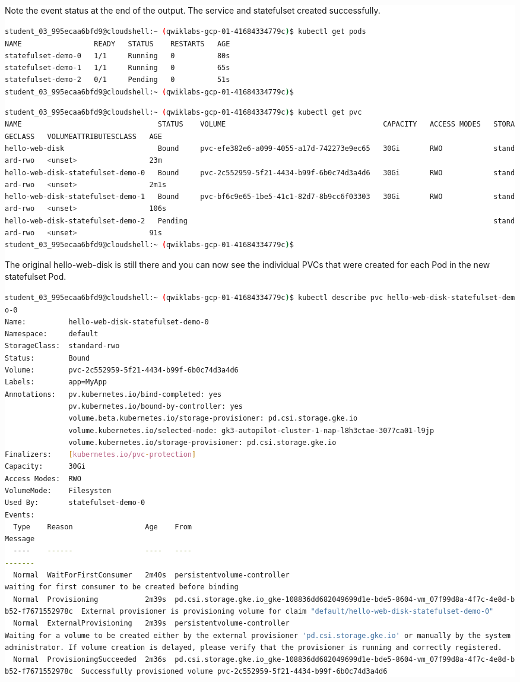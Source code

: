 Note the event status at the end of the output. The service and statefulset created successfully.

```sh
student_03_995ecaa6bfd9@cloudshell:~ (qwiklabs-gcp-01-41684334779c)$ kubectl get pods
NAME                 READY   STATUS    RESTARTS   AGE
statefulset-demo-0   1/1     Running   0          80s
statefulset-demo-1   1/1     Running   0          65s
statefulset-demo-2   0/1     Pending   0          51s
student_03_995ecaa6bfd9@cloudshell:~ (qwiklabs-gcp-01-41684334779c)$ 
```

```sh
student_03_995ecaa6bfd9@cloudshell:~ (qwiklabs-gcp-01-41684334779c)$ kubectl get pvc
NAME                                STATUS    VOLUME                                     CAPACITY   ACCESS MODES   STORAGECLASS   VOLUMEATTRIBUTESCLASS   AGE
hello-web-disk                      Bound     pvc-efe382e6-a099-4055-a17d-742273e9ec65   30Gi       RWO            standard-rwo   <unset>                 23m
hello-web-disk-statefulset-demo-0   Bound     pvc-2c552959-5f21-4434-b99f-6b0c74d3a4d6   30Gi       RWO            standard-rwo   <unset>                 2m1s
hello-web-disk-statefulset-demo-1   Bound     pvc-bf6c9e65-1be5-41c1-82d7-8b9cc6f03303   30Gi       RWO            standard-rwo   <unset>                 106s
hello-web-disk-statefulset-demo-2   Pending                                                                        standard-rwo   <unset>                 91s
student_03_995ecaa6bfd9@cloudshell:~ (qwiklabs-gcp-01-41684334779c)$ 
```

The original hello-web-disk is still there and you can now see the  individual PVCs that were created for each Pod in the new statefulset  Pod.

```sh
student_03_995ecaa6bfd9@cloudshell:~ (qwiklabs-gcp-01-41684334779c)$ kubectl describe pvc hello-web-disk-statefulset-demo-0
Name:          hello-web-disk-statefulset-demo-0
Namespace:     default
StorageClass:  standard-rwo
Status:        Bound
Volume:        pvc-2c552959-5f21-4434-b99f-6b0c74d3a4d6
Labels:        app=MyApp
Annotations:   pv.kubernetes.io/bind-completed: yes
               pv.kubernetes.io/bound-by-controller: yes
               volume.beta.kubernetes.io/storage-provisioner: pd.csi.storage.gke.io
               volume.kubernetes.io/selected-node: gk3-autopilot-cluster-1-nap-l8h3ctae-3077ca01-l9jp
               volume.kubernetes.io/storage-provisioner: pd.csi.storage.gke.io
Finalizers:    [kubernetes.io/pvc-protection]
Capacity:      30Gi
Access Modes:  RWO
VolumeMode:    Filesystem
Used By:       statefulset-demo-0
Events:
  Type    Reason                 Age    From                                                                                              Message
  ----    ------                 ----   ----                                                                                              -------
  Normal  WaitForFirstConsumer   2m40s  persistentvolume-controller                                                                       waiting for first consumer to be created before binding
  Normal  Provisioning           2m39s  pd.csi.storage.gke.io_gke-108836dd682049699d1e-bde5-8604-vm_07f99d8a-4f7c-4e8d-bb52-f7671552978c  External provisioner is provisioning volume for claim "default/hello-web-disk-statefulset-demo-0"
  Normal  ExternalProvisioning   2m39s  persistentvolume-controller                                                                       Waiting for a volume to be created either by the external provisioner 'pd.csi.storage.gke.io' or manually by the system administrator. If volume creation is delayed, please verify that the provisioner is running and correctly registered.
  Normal  ProvisioningSucceeded  2m36s  pd.csi.storage.gke.io_gke-108836dd682049699d1e-bde5-8604-vm_07f99d8a-4f7c-4e8d-bb52-f7671552978c  Successfully provisioned volume pvc-2c552959-5f21-4434-b99f-6b0c74d3a4d6
```